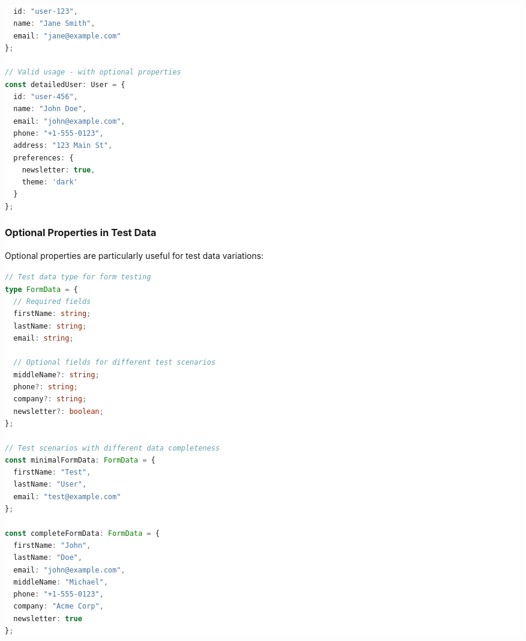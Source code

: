 ```typescript
  id: "user-123",
  name: "Jane Smith",
  email: "jane@example.com"
};

// Valid usage - with optional properties
const detailedUser: User = {
  id: "user-456",
  name: "John Doe",
  email: "john@example.com",
  phone: "+1-555-0123",
  address: "123 Main St",
  preferences: {
    newsletter: true,
    theme: 'dark'
  }
};
```

### Optional Properties in Test Data

Optional properties are particularly useful for test data variations:

```typescript
// Test data type for form testing
type FormData = {
  // Required fields
  firstName: string;
  lastName: string;
  email: string;
  
  // Optional fields for different test scenarios
  middleName?: string;
  phone?: string;
  company?: string;
  newsletter?: boolean;
};

// Test scenarios with different data completeness
const minimalFormData: FormData = {
  firstName: "Test",
  lastName: "User",
  email: "test@example.com"
};

const completeFormData: FormData = {
  firstName: "John",
  lastName: "Doe",
  email: "john@example.com",
  middleName: "Michael",
  phone: "+1-555-0123",
  company: "Acme Corp",
  newsletter: true
};
```
